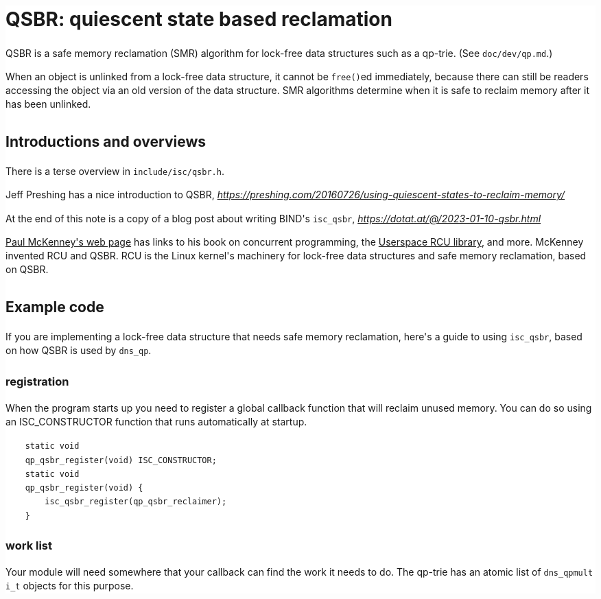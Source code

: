 

QSBR: quiescent state based reclamation
=======================================

QSBR is a safe memory reclamation (SMR) algorithm for lock-free data
structures such as a qp-trie. (See `doc/dev/qp.md`.)

When an object is unlinked from a lock-free data structure, it
cannot be `free()`ed immediately, because there can still be readers
accessing the object via an old version of the data structure. SMR
algorithms determine when it is safe to reclaim memory after it has
been unlinked.


Introductions and overviews
---------------------------

There is a terse overview in `include/isc/qsbr.h`.

Jeff Preshing has a nice introduction to QSBR,
_<https://preshing.com/20160726/using-quiescent-states-to-reclaim-memory/>_

At the end of this note is a copy of a blog post about writing BIND's
`isc_qsbr`, _<https://dotat.at/@/2023-01-10-qsbr.html>_

[Paul McKenney's web page][paulmck] has links to his book on
concurrent programming, the [Userspace RCU library][urcu], and more.
McKenney invented RCU and QSBR. RCU is the Linux kernel's machinery
for lock-free data structures and safe memory reclamation, based on
QSBR.

[paulmck]: http://www.rdrop.com/~paulmck/
[urcu]: https://liburcu.org/


Example code
------------

If you are implementing a lock-free data structure that needs safe
memory reclamation, here's a guide to using `isc_qsbr`, based on how
QSBR is used by `dns_qp`.

### registration

When the program starts up you need to register a global callback
function that will reclaim unused memory. You can do so using an
ISC_CONSTRUCTOR function that runs automatically at startup.

        static void
        qp_qsbr_register(void) ISC_CONSTRUCTOR;
        static void
        qp_qsbr_register(void) {
            isc_qsbr_register(qp_qsbr_reclaimer);
        }

### work list

Your module will need somewhere that your callback can find the work
it needs to do. The qp-trie has an atomic list of `dns_qpmulti_t`
objects for this purpose.


[qp-gc]: https://dotat.at/@/2021-06-23-page-based-gc-for-qp-trie-rcu.html
[LGPL]: https://opensource.org/licenses/LGPL-2.1
[MPL]: https://opensource.org/licenses/MPL-2.0
[uv]: http://libuv.org/
[uv-loop]: http://docs.libuv.org/en/v1.x/design.html#the-i-o-loop
[HMBW]: http://csng.cs.toronto.edu/publication_files/0000/0159/jpdc07.pdf
[tr579]: https://www.cl.cam.ac.uk/techreports/UCAM-CL-TR-579.html
[DMSDW]: https://www.efficios.com/publications/